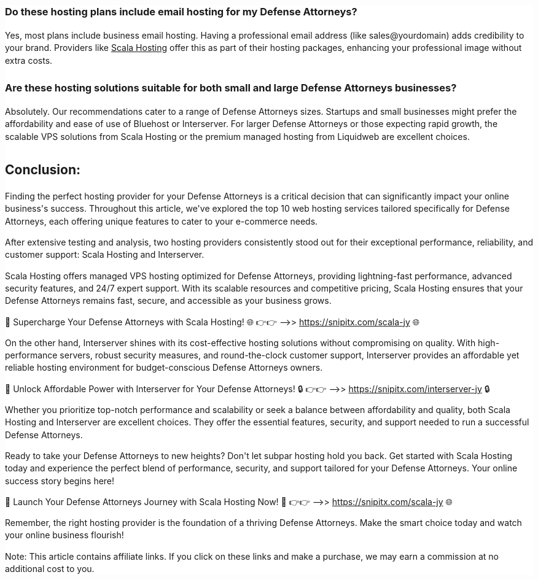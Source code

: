 ### Do these hosting plans include email hosting for my Defense Attorneys? 
Yes, most plans include business email hosting. Having a professional email address (like sales@yourdomain) adds credibility to your brand. Providers like [Scala Hosting](https://snipitx.com/scala-jy) offer this as part of their hosting packages, enhancing your professional image without extra costs.

### Are these hosting solutions suitable for both small and large Defense Attorneys businesses? 
Absolutely. Our recommendations cater to a range of Defense Attorneys sizes. Startups and small businesses might prefer the affordability and ease of use of Bluehost or Interserver. For larger Defense Attorneys or those expecting rapid growth, the scalable VPS solutions from Scala Hosting or the premium managed hosting from Liquidweb are excellent choices.

## Conclusion:

Finding the perfect hosting provider for your Defense Attorneys is a critical decision that can significantly impact your online business's success. Throughout this article, we've explored the top 10 web hosting services tailored specifically for Defense Attorneys, each offering unique features to cater to your e-commerce needs.

After extensive testing and analysis, two hosting providers consistently stood out for their exceptional performance, reliability, and customer support: Scala Hosting and Interserver.

Scala Hosting offers managed VPS hosting optimized for Defense Attorneys, providing lightning-fast performance, advanced security features, and 24/7 expert support. With its scalable resources and competitive pricing, Scala Hosting ensures that your Defense Attorneys remains fast, secure, and accessible as your business grows.

🚀 Supercharge Your Defense Attorneys with Scala Hosting! 🌐
👉👉 -->> https://snipitx.com/scala-jy 🌐

On the other hand, Interserver shines with its cost-effective hosting solutions without compromising on quality. With high-performance servers, robust security measures, and round-the-clock customer support, Interserver provides an affordable yet reliable hosting environment for budget-conscious Defense Attorneys owners.

💸 Unlock Affordable Power with Interserver for Your Defense Attorneys! 🔒
👉👉 -->> https://snipitx.com/interserver-jy 🔒

Whether you prioritize top-notch performance and scalability or seek a balance between affordability and quality, both Scala Hosting and Interserver are excellent choices. They offer the essential features, security, and support needed to run a successful Defense Attorneys.

Ready to take your Defense Attorneys to new heights? Don't let subpar hosting hold you back. Get started with Scala Hosting today and experience the perfect blend of performance, security, and support tailored for your Defense Attorneys. Your online success story begins here!

🚀 Launch Your Defense Attorneys Journey with Scala Hosting Now! 🌟
👉👉 -->> https://snipitx.com/scala-jy 🌐

Remember, the right hosting provider is the foundation of a thriving Defense Attorneys. Make the smart choice today and watch your online business flourish!

Note: This article contains affiliate links. If you click on these links and make a purchase, we may earn a commission at no additional cost to you.